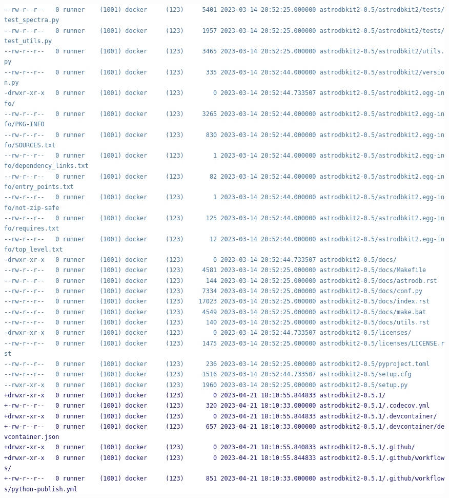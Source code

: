 ```diff
--rw-r--r--   0 runner    (1001) docker     (123)     5401 2023-03-14 20:52:25.000000 astrodbkit2-0.5/astrodbkit2/tests/test_spectra.py
--rw-r--r--   0 runner    (1001) docker     (123)     1957 2023-03-14 20:52:25.000000 astrodbkit2-0.5/astrodbkit2/tests/test_utils.py
--rw-r--r--   0 runner    (1001) docker     (123)     3465 2023-03-14 20:52:25.000000 astrodbkit2-0.5/astrodbkit2/utils.py
--rw-r--r--   0 runner    (1001) docker     (123)      335 2023-03-14 20:52:44.000000 astrodbkit2-0.5/astrodbkit2/version.py
-drwxr-xr-x   0 runner    (1001) docker     (123)        0 2023-03-14 20:52:44.733507 astrodbkit2-0.5/astrodbkit2.egg-info/
--rw-r--r--   0 runner    (1001) docker     (123)     3265 2023-03-14 20:52:44.000000 astrodbkit2-0.5/astrodbkit2.egg-info/PKG-INFO
--rw-r--r--   0 runner    (1001) docker     (123)      830 2023-03-14 20:52:44.000000 astrodbkit2-0.5/astrodbkit2.egg-info/SOURCES.txt
--rw-r--r--   0 runner    (1001) docker     (123)        1 2023-03-14 20:52:44.000000 astrodbkit2-0.5/astrodbkit2.egg-info/dependency_links.txt
--rw-r--r--   0 runner    (1001) docker     (123)       82 2023-03-14 20:52:44.000000 astrodbkit2-0.5/astrodbkit2.egg-info/entry_points.txt
--rw-r--r--   0 runner    (1001) docker     (123)        1 2023-03-14 20:52:44.000000 astrodbkit2-0.5/astrodbkit2.egg-info/not-zip-safe
--rw-r--r--   0 runner    (1001) docker     (123)      125 2023-03-14 20:52:44.000000 astrodbkit2-0.5/astrodbkit2.egg-info/requires.txt
--rw-r--r--   0 runner    (1001) docker     (123)       12 2023-03-14 20:52:44.000000 astrodbkit2-0.5/astrodbkit2.egg-info/top_level.txt
-drwxr-xr-x   0 runner    (1001) docker     (123)        0 2023-03-14 20:52:44.733507 astrodbkit2-0.5/docs/
--rw-r--r--   0 runner    (1001) docker     (123)     4581 2023-03-14 20:52:25.000000 astrodbkit2-0.5/docs/Makefile
--rw-r--r--   0 runner    (1001) docker     (123)      144 2023-03-14 20:52:25.000000 astrodbkit2-0.5/docs/astrodb.rst
--rw-r--r--   0 runner    (1001) docker     (123)     7334 2023-03-14 20:52:25.000000 astrodbkit2-0.5/docs/conf.py
--rw-r--r--   0 runner    (1001) docker     (123)    17023 2023-03-14 20:52:25.000000 astrodbkit2-0.5/docs/index.rst
--rw-r--r--   0 runner    (1001) docker     (123)     4549 2023-03-14 20:52:25.000000 astrodbkit2-0.5/docs/make.bat
--rw-r--r--   0 runner    (1001) docker     (123)      140 2023-03-14 20:52:25.000000 astrodbkit2-0.5/docs/utils.rst
-drwxr-xr-x   0 runner    (1001) docker     (123)        0 2023-03-14 20:52:44.733507 astrodbkit2-0.5/licenses/
--rw-r--r--   0 runner    (1001) docker     (123)     1475 2023-03-14 20:52:25.000000 astrodbkit2-0.5/licenses/LICENSE.rst
--rw-r--r--   0 runner    (1001) docker     (123)      236 2023-03-14 20:52:25.000000 astrodbkit2-0.5/pyproject.toml
--rw-r--r--   0 runner    (1001) docker     (123)     1516 2023-03-14 20:52:44.733507 astrodbkit2-0.5/setup.cfg
--rwxr-xr-x   0 runner    (1001) docker     (123)     1960 2023-03-14 20:52:25.000000 astrodbkit2-0.5/setup.py
+drwxr-xr-x   0 runner    (1001) docker     (123)        0 2023-04-21 18:10:55.844833 astrodbkit2-0.5.1/
+-rw-r--r--   0 runner    (1001) docker     (123)      320 2023-04-21 18:10:33.000000 astrodbkit2-0.5.1/.codecov.yml
+drwxr-xr-x   0 runner    (1001) docker     (123)        0 2023-04-21 18:10:55.844833 astrodbkit2-0.5.1/.devcontainer/
+-rw-r--r--   0 runner    (1001) docker     (123)      657 2023-04-21 18:10:33.000000 astrodbkit2-0.5.1/.devcontainer/devcontainer.json
+drwxr-xr-x   0 runner    (1001) docker     (123)        0 2023-04-21 18:10:55.840833 astrodbkit2-0.5.1/.github/
+drwxr-xr-x   0 runner    (1001) docker     (123)        0 2023-04-21 18:10:55.844833 astrodbkit2-0.5.1/.github/workflows/
+-rw-r--r--   0 runner    (1001) docker     (123)      851 2023-04-21 18:10:33.000000 astrodbkit2-0.5.1/.github/workflows/python-publish.yml
```
